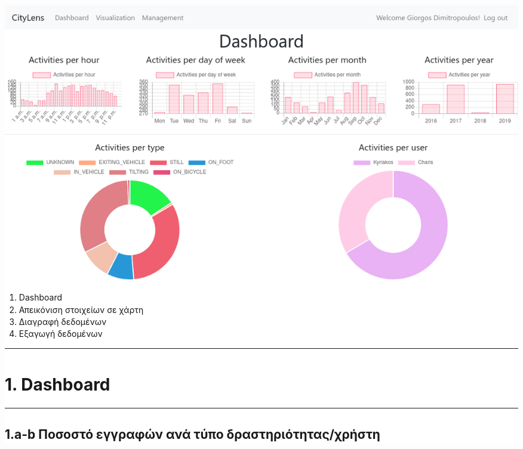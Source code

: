 ![bg right opacity:.3](./1.png)

1. Dashboard
2. Απεικόνιση στοιχείων σε χάρτη
3. Διαγραφή δεδομένων
4. Εξαγωγή δεδομένων

---

# 1. Dashboard

---

## 1.a-b Ποσοστό εγγραφών ανά τύπο δραστηριότητας/χρήστη
